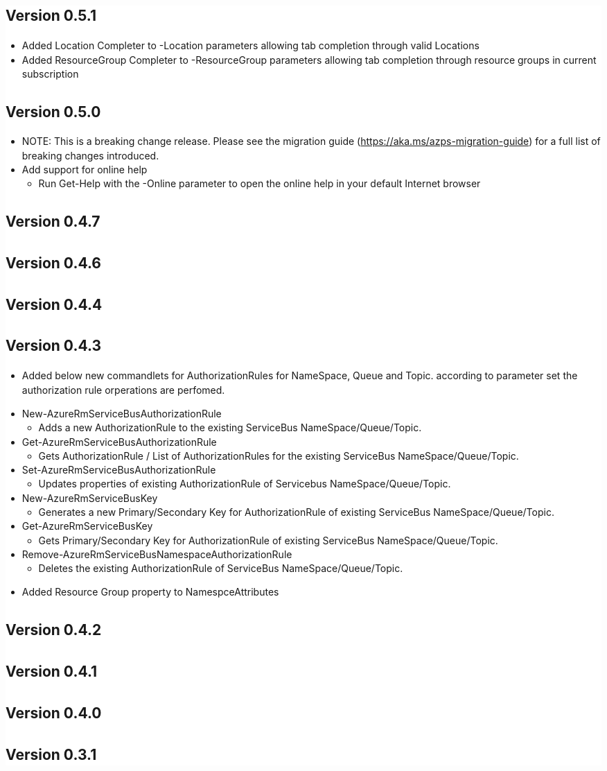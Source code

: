 
## Version 0.5.1
* Added Location Completer to -Location parameters allowing tab completion through valid Locations
* Added ResourceGroup Completer to -ResourceGroup parameters allowing tab completion through resource groups in current subscription

## Version 0.5.0
* NOTE: This is a breaking change release. Please see the migration guide (https://aka.ms/azps-migration-guide) for a full list of breaking changes introduced.
* Add support for online help
    - Run Get-Help with the -Online parameter to open the online help in your default Internet browser

## Version 0.4.7

## Version 0.4.6

## Version 0.4.4

## Version 0.4.3
* Added below new commandlets for AuthorizationRules for NameSpace, Queue and Topic. according to parameter set the authorization rule orperations are perfomed.
 - New-AzureRmServiceBusAuthorizationRule
   - Adds a new AuthorizationRule to the existing ServiceBus NameSpace/Queue/Topic.
 - Get-AzureRmServiceBusAuthorizationRule
   - Gets AuthorizationRule / List of AuthorizationRules for the existing ServiceBus NameSpace/Queue/Topic.
 - Set-AzureRmServiceBusAuthorizationRule
   - Updates properties of existing AuthorizationRule of Servicebus NameSpace/Queue/Topic.
 - New-AzureRmServiceBusKey
   - Generates a new Primary/Secondary Key for AuthorizationRule of existing ServiceBus NameSpace/Queue/Topic.
 - Get-AzureRmServiceBusKey
   - Gets Primary/Secondary Key for AuthorizationRule of existing ServiceBus NameSpace/Queue/Topic.
 - Remove-AzureRmServiceBusNamespaceAuthorizationRule
   - Deletes the existing AuthorizationRule of ServiceBus NameSpace/Queue/Topic.
* Added Resource Group property to NamespceAttributes

## Version 0.4.2

## Version 0.4.1

## Version 0.4.0

## Version 0.3.1
